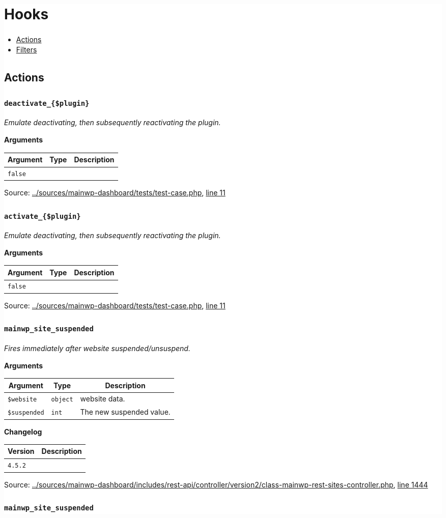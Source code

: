 # Hooks

- [Actions](#actions)
- [Filters](#filters)

## Actions

### `deactivate_{$plugin}`

*Emulate deactivating, then subsequently reactivating the plugin.*

**Arguments**

Argument | Type | Description
-------- | ---- | -----------
`false` |  | 

Source: [../sources/mainwp-dashboard/tests/test-case.php](tests/test-case.php), [line 11](tests/test-case.php#L11-L17)

### `activate_{$plugin}`

*Emulate deactivating, then subsequently reactivating the plugin.*

**Arguments**

Argument | Type | Description
-------- | ---- | -----------
`false` |  | 

Source: [../sources/mainwp-dashboard/tests/test-case.php](tests/test-case.php), [line 11](tests/test-case.php#L11-L18)

### `mainwp_site_suspended`

*Fires immediately after website suspended/unsuspend.*

**Arguments**

Argument | Type | Description
-------- | ---- | -----------
`$website` | `object` | website data.
`$suspended` | `int` | The new suspended value.

**Changelog**

Version | Description
------- | -----------
`4.5.2` | 

Source: [../sources/mainwp-dashboard/includes/rest-api/controller/version2/class-mainwp-rest-sites-controller.php](includes/rest-api/controller/version2/class-mainwp-rest-sites-controller.php), [line 1444](includes/rest-api/controller/version2/class-mainwp-rest-sites-controller.php#L1444-L1452)

### `mainwp_site_suspended`
